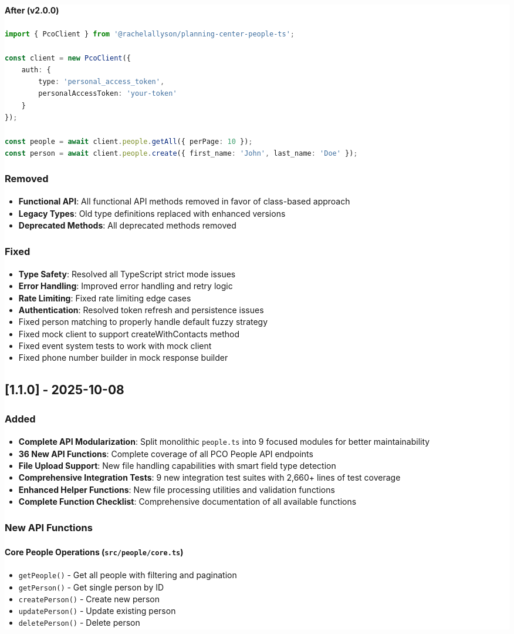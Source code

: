 #### **After (v2.0.0)**

```typescript
import { PcoClient } from '@rachelallyson/planning-center-people-ts';

const client = new PcoClient({
    auth: {
        type: 'personal_access_token',
        personalAccessToken: 'your-token'
    }
});

const people = await client.people.getAll({ perPage: 10 });
const person = await client.people.create({ first_name: 'John', last_name: 'Doe' });
```

### Removed

- **Functional API**: All functional API methods removed in favor of class-based approach
- **Legacy Types**: Old type definitions replaced with enhanced versions
- **Deprecated Methods**: All deprecated methods removed

### Fixed

- **Type Safety**: Resolved all TypeScript strict mode issues
- **Error Handling**: Improved error handling and retry logic
- **Rate Limiting**: Fixed rate limiting edge cases
- **Authentication**: Resolved token refresh and persistence issues
- Fixed person matching to properly handle default fuzzy strategy
- Fixed mock client to support createWithContacts method
- Fixed event system tests to work with mock client
- Fixed phone number builder in mock response builder

## [1.1.0] - 2025-10-08

### Added

- **Complete API Modularization**: Split monolithic `people.ts` into 9 focused modules for better maintainability
- **36 New API Functions**: Complete coverage of all PCO People API endpoints
- **File Upload Support**: New file handling capabilities with smart field type detection
- **Comprehensive Integration Tests**: 9 new integration test suites with 2,660+ lines of test coverage
- **Enhanced Helper Functions**: New file processing utilities and validation functions
- **Complete Function Checklist**: Comprehensive documentation of all available functions

### New API Functions

#### Core People Operations (`src/people/core.ts`)

- `getPeople()` - Get all people with filtering and pagination
- `getPerson()` - Get single person by ID
- `createPerson()` - Create new person
- `updatePerson()` - Update existing person
- `deletePerson()` - Delete person
